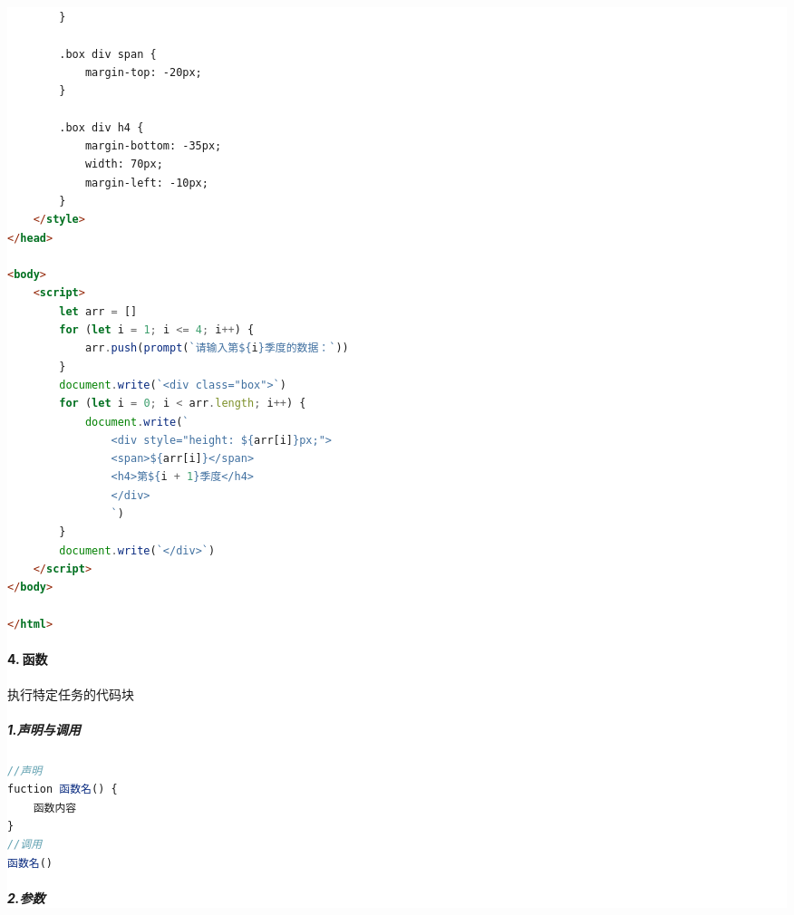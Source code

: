 ```html
        }

        .box div span {
            margin-top: -20px;
        }

        .box div h4 {
            margin-bottom: -35px;
            width: 70px;
            margin-left: -10px;
        }
    </style>
</head>

<body>
    <script>
        let arr = []
        for (let i = 1; i <= 4; i++) {
            arr.push(prompt(`请输入第${i}季度的数据：`))
        }
        document.write(`<div class="box">`)
        for (let i = 0; i < arr.length; i++) {
            document.write(`
                <div style="height: ${arr[i]}px;">
                <span>${arr[i]}</span>
                <h4>第${i + 1}季度</h4>
                </div> 
                `)
        }
        document.write(`</div>`)
    </script>
</body>

</html>
```

#### 4. 函数

执行特定任务的代码块

##### 1.声明与调用

```js
//声明
fuction 函数名() {
	函数内容
}
//调用
函数名()
```

##### 2.参数
